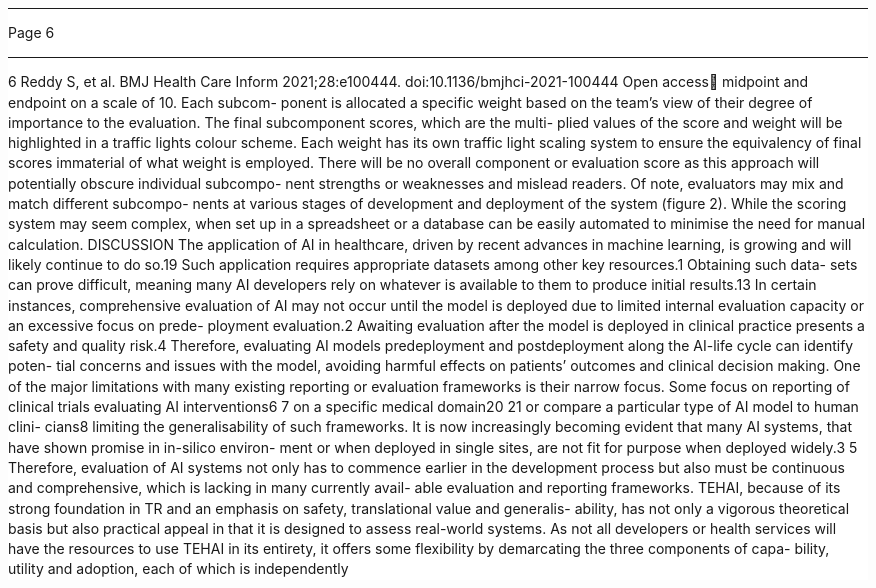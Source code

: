 
---

Page 6

---

6
Reddy S, et al. BMJ Health Care Inform 2021;28:e100444. doi:10.1136/bmjhci-2021-100444
Open access
midpoint and endpoint on a scale of 10. Each subcom-
ponent is allocated a specific weight based on the team’s 
view of their degree of importance to the evaluation.
The final subcomponent scores, which are the multi-
plied values of the score and weight will be highlighted 
in a traffic lights colour scheme. Each weight has its own 
traffic light scaling system to ensure the equivalency of 
final scores immaterial of what weight is employed. There 
will be no overall component or evaluation score as this 
approach will potentially obscure individual subcompo-
nent strengths or weaknesses and mislead readers. Of 
note, evaluators may mix and match different subcompo-
nents at various stages of development and deployment 
of the system (figure 2). While the scoring system may 
seem complex, when set up in a spreadsheet or a database 
can be easily automated to minimise the need for manual 
calculation.
DISCUSSION
The application of AI in healthcare, driven by recent 
advances in machine learning, is growing and will likely 
continue to do so.19 Such application requires appropriate 
datasets among other key resources.1 Obtaining such data-
sets can prove difficult, meaning many AI developers rely 
on whatever is available to them to produce initial results.13 
In certain instances, comprehensive evaluation of AI may 
not occur until the model is deployed due to limited 
internal evaluation capacity or an excessive focus on prede-
ployment evaluation.2 Awaiting evaluation after the model 
is deployed in clinical practice presents a safety and quality 
risk.4 Therefore, evaluating AI models predeployment and 
postdeployment along the AI-­life cycle can identify poten-
tial concerns and issues with the model, avoiding harmful 
effects on patients’ outcomes and clinical decision making.
One of the major limitations with many existing 
reporting or evaluation frameworks is their narrow focus. 
Some focus on reporting of clinical trials evaluating 
AI interventions6 7 on a specific medical domain20 21 or 
compare a particular type of AI model to human clini-
cians8 limiting the generalisability of such frameworks. 
It is now increasingly becoming evident that many AI 
systems, that have shown promise in in-­silico environ-
ment or when deployed in single sites, are not fit for 
purpose when deployed widely.3 5 Therefore, evaluation 
of AI systems not only has to commence earlier in the 
development process but also must be continuous and 
comprehensive, which is lacking in many currently avail-
able evaluation and reporting frameworks.
TEHAI, because of its strong foundation in TR and 
an emphasis on safety, translational value and generalis-
ability, has not only a vigorous theoretical basis but also 
practical appeal in that it is designed to assess real-­world 
systems. As not all developers or health services will have 
the resources to use TEHAI in its entirety, it offers some 
flexibility by demarcating the three components of capa-
bility, utility and adoption, each of which is independently 